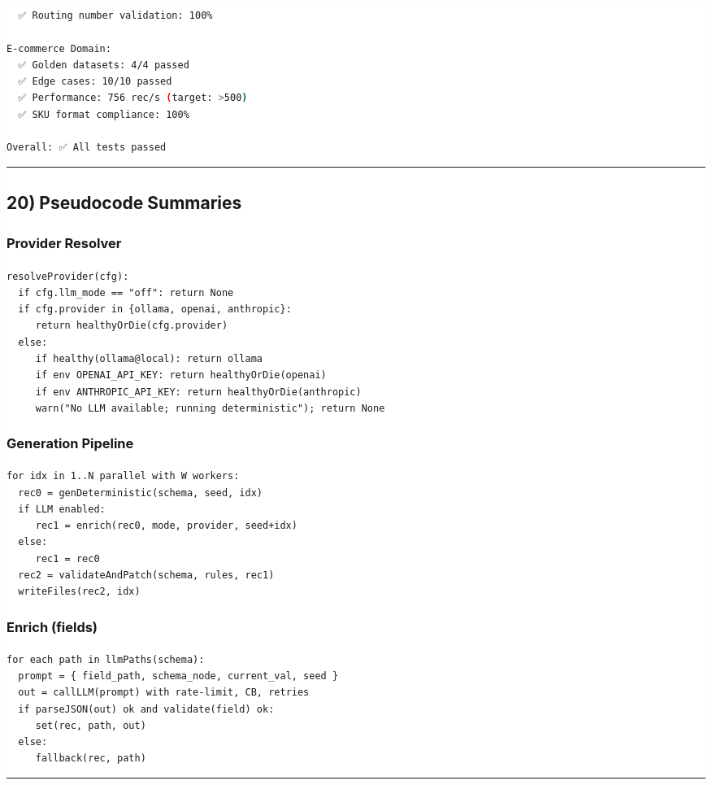 ```bash
  ✅ Routing number validation: 100%

E-commerce Domain:
  ✅ Golden datasets: 4/4 passed
  ✅ Edge cases: 10/10 passed
  ✅ Performance: 756 rec/s (target: >500)
  ✅ SKU format compliance: 100%

Overall: ✅ All tests passed
```

---

## 20) Pseudocode Summaries

### Provider Resolver

```text
resolveProvider(cfg):
  if cfg.llm_mode == "off": return None
  if cfg.provider in {ollama, openai, anthropic}:
     return healthyOrDie(cfg.provider)
  else:
     if healthy(ollama@local): return ollama
     if env OPENAI_API_KEY: return healthyOrDie(openai)
     if env ANTHROPIC_API_KEY: return healthyOrDie(anthropic)
     warn("No LLM available; running deterministic"); return None
```

### Generation Pipeline

```text
for idx in 1..N parallel with W workers:
  rec0 = genDeterministic(schema, seed, idx)
  if LLM enabled:
     rec1 = enrich(rec0, mode, provider, seed+idx)
  else:
     rec1 = rec0
  rec2 = validateAndPatch(schema, rules, rec1)
  writeFiles(rec2, idx)
```

### Enrich (fields)

```text
for each path in llmPaths(schema):
  prompt = { field_path, schema_node, current_val, seed }
  out = callLLM(prompt) with rate-limit, CB, retries
  if parseJSON(out) ok and validate(field) ok:
     set(rec, path, out)
  else:
     fallback(rec, path)
```

---